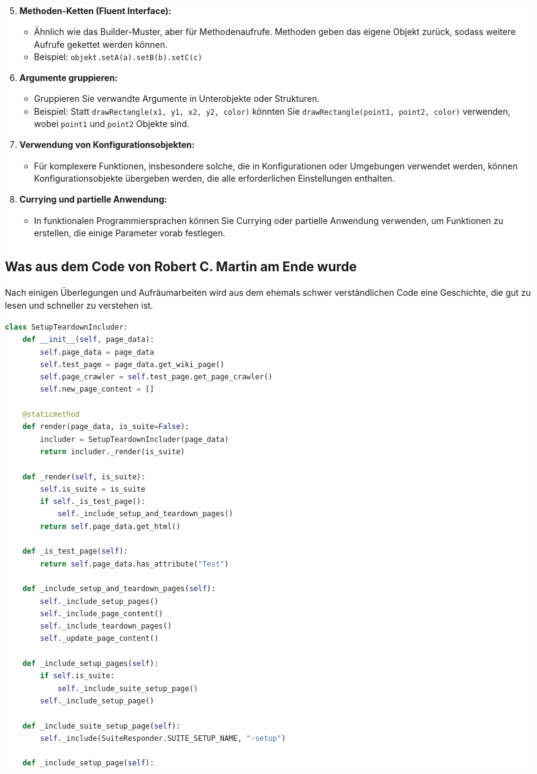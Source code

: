 5. **Methoden-Ketten (Fluent Interface):**
    - Ähnlich wie das Builder-Muster, aber für Methodenaufrufe. Methoden geben das eigene Objekt zurück, sodass weitere
      Aufrufe gekettet werden können.
    - Beispiel: `objekt.setA(a).setB(b).setC(c)`

6. **Argumente gruppieren:**
    - Gruppieren Sie verwandte Argumente in Unterobjekte oder Strukturen.
    - Beispiel: Statt `drawRectangle(x1, y1, x2, y2, color)` könnten Sie `drawRectangle(point1, point2, color)`
      verwenden, wobei `point1` und `point2` Objekte sind.

7. **Verwendung von Konfigurationsobjekten:**
    - Für komplexere Funktionen, insbesondere solche, die in Konfigurationen oder Umgebungen verwendet werden, können
      Konfigurationsobjekte übergeben werden, die alle erforderlichen Einstellungen enthalten.

8. **Currying und partielle Anwendung:**
    - In funktionalen Programmiersprachen können Sie Currying oder partielle Anwendung verwenden, um Funktionen zu
      erstellen, die einige Parameter vorab festlegen.

## Was aus dem Code von Robert C. Martin am Ende wurde

Nach einigen Überlegungen und Aufräumarbeiten wird aus dem ehemals schwer verständlichen Code eine Geschichte, die gut
zu lesen und schneller zu verstehen ist.

```python
class SetupTeardownIncluder:
    def __init__(self, page_data):
        self.page_data = page_data
        self.test_page = page_data.get_wiki_page()
        self.page_crawler = self.test_page.get_page_crawler()
        self.new_page_content = []

    @staticmethod
    def render(page_data, is_suite=False):
        includer = SetupTeardownIncluder(page_data)
        return includer._render(is_suite)

    def _render(self, is_suite):
        self.is_suite = is_suite
        if self._is_test_page():
            self._include_setup_and_teardown_pages()
        return self.page_data.get_html()

    def _is_test_page(self):
        return self.page_data.has_attribute("Test")

    def _include_setup_and_teardown_pages(self):
        self._include_setup_pages()
        self._include_page_content()
        self._include_teardown_pages()
        self._update_page_content()

    def _include_setup_pages(self):
        if self.is_suite:
            self._include_suite_setup_page()
        self._include_setup_page()

    def _include_suite_setup_page(self):
        self._include(SuiteResponder.SUITE_SETUP_NAME, "-setup")

    def _include_setup_page(self):
```
